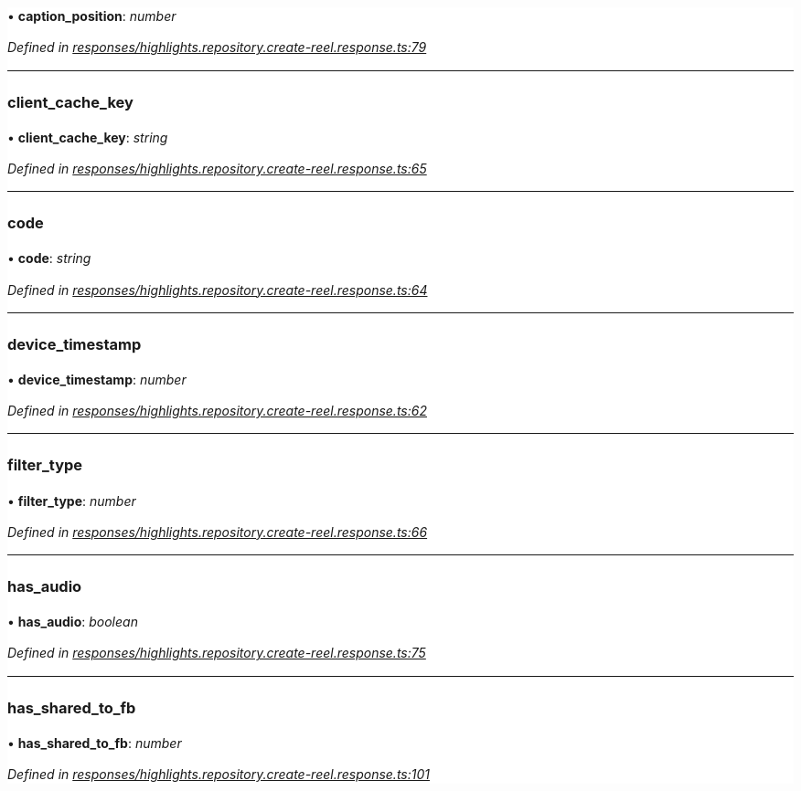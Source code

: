• **caption_position**: *number*

*Defined in [responses/highlights.repository.create-reel.response.ts:79](https://github.com/dilame/instagram-private-api/blob/3e16058/src/responses/highlights.repository.create-reel.response.ts#L79)*

___

###  client_cache_key

• **client_cache_key**: *string*

*Defined in [responses/highlights.repository.create-reel.response.ts:65](https://github.com/dilame/instagram-private-api/blob/3e16058/src/responses/highlights.repository.create-reel.response.ts#L65)*

___

###  code

• **code**: *string*

*Defined in [responses/highlights.repository.create-reel.response.ts:64](https://github.com/dilame/instagram-private-api/blob/3e16058/src/responses/highlights.repository.create-reel.response.ts#L64)*

___

###  device_timestamp

• **device_timestamp**: *number*

*Defined in [responses/highlights.repository.create-reel.response.ts:62](https://github.com/dilame/instagram-private-api/blob/3e16058/src/responses/highlights.repository.create-reel.response.ts#L62)*

___

###  filter_type

• **filter_type**: *number*

*Defined in [responses/highlights.repository.create-reel.response.ts:66](https://github.com/dilame/instagram-private-api/blob/3e16058/src/responses/highlights.repository.create-reel.response.ts#L66)*

___

###  has_audio

• **has_audio**: *boolean*

*Defined in [responses/highlights.repository.create-reel.response.ts:75](https://github.com/dilame/instagram-private-api/blob/3e16058/src/responses/highlights.repository.create-reel.response.ts#L75)*

___

###  has_shared_to_fb

• **has_shared_to_fb**: *number*

*Defined in [responses/highlights.repository.create-reel.response.ts:101](https://github.com/dilame/instagram-private-api/blob/3e16058/src/responses/highlights.repository.create-reel.response.ts#L101)*
